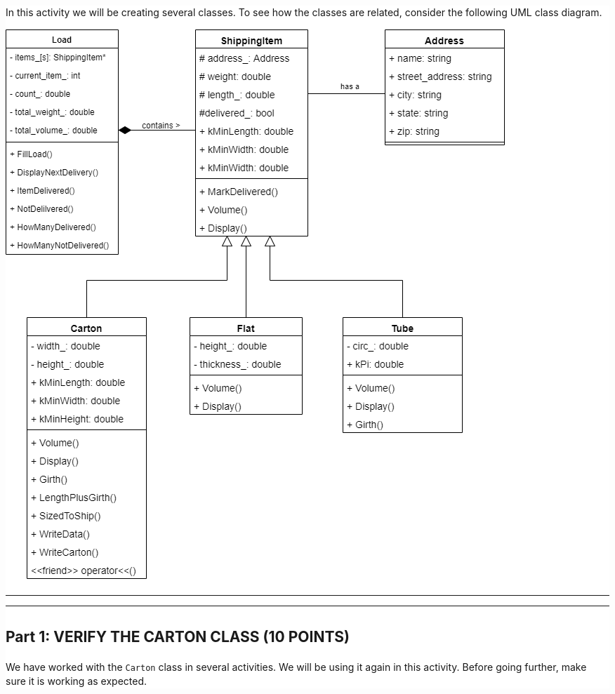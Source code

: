 
In this activity we will be creating several classes. To see how the classes are related, consider the following UML class diagram.

![UML class diagram of the PayrollData base class and subclasses](images/cs1410_ca6-1_class_diagram.png)

---
---

## Part 1: VERIFY THE CARTON CLASS (10 POINTS)

We have worked with the `Carton` class in several activities. We will be using it again in this activity. Before going further, make sure it is working as expected. 
